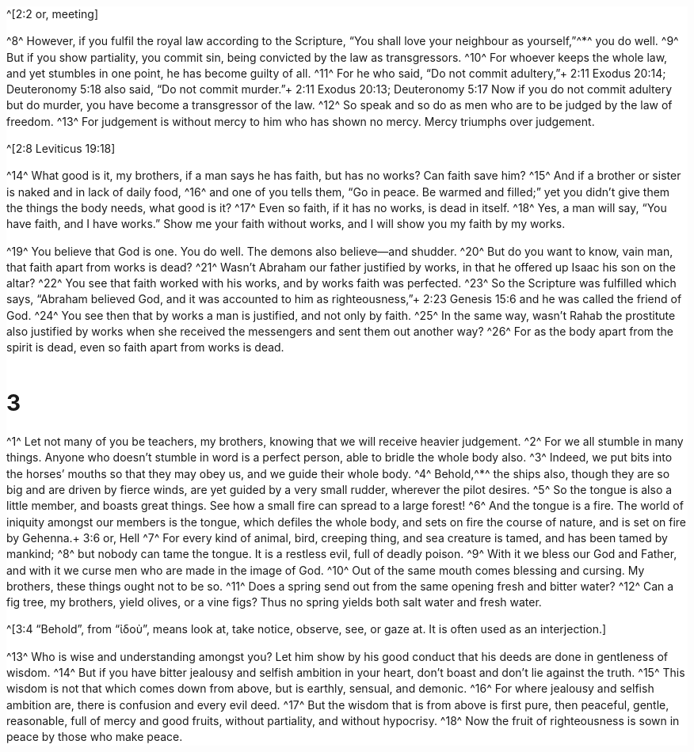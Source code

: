 ^[2:2 or, meeting]

^8^ However, if you fulfil the royal law according to the Scripture, “You shall love your neighbour as yourself,”^*^ you do well. ^9^ But if you show partiality, you commit sin, being convicted by the law as transgressors. ^10^ For whoever keeps the whole law, and yet stumbles in one point, he has become guilty of all. ^11^ For he who said, “Do not commit adultery,”+ 2:11 Exodus 20:14; Deuteronomy 5:18 also said, “Do not commit murder.”+ 2:11 Exodus 20:13; Deuteronomy 5:17 Now if you do not commit adultery but do murder, you have become a transgressor of the law. ^12^ So speak and so do as men who are to be judged by the law of freedom. ^13^ For judgement is without mercy to him who has shown no mercy. Mercy triumphs over judgement. 

^[2:8 Leviticus 19:18]

^14^ What good is it, my brothers, if a man says he has faith, but has no works? Can faith save him? ^15^ And if a brother or sister is naked and in lack of daily food, ^16^ and one of you tells them, “Go in peace. Be warmed and filled;” yet you didn’t give them the things the body needs, what good is it? ^17^ Even so faith, if it has no works, is dead in itself. ^18^ Yes, a man will say, “You have faith, and I have works.” Show me your faith without works, and I will show you my faith by my works. 

^19^ You believe that God is one. You do well. The demons also believe—and shudder. ^20^ But do you want to know, vain man, that faith apart from works is dead? ^21^ Wasn’t Abraham our father justified by works, in that he offered up Isaac his son on the altar? ^22^ You see that faith worked with his works, and by works faith was perfected. ^23^ So the Scripture was fulfilled which says, “Abraham believed God, and it was accounted to him as righteousness,”+ 2:23 Genesis 15:6 and he was called the friend of God. ^24^ You see then that by works a man is justified, and not only by faith. ^25^ In the same way, wasn’t Rahab the prostitute also justified by works when she received the messengers and sent them out another way? ^26^ For as the body apart from the spirit is dead, even so faith apart from works is dead. 

# 3 
^1^ Let not many of you be teachers, my brothers, knowing that we will receive heavier judgement. ^2^ For we all stumble in many things. Anyone who doesn’t stumble in word is a perfect person, able to bridle the whole body also. ^3^ Indeed, we put bits into the horses’ mouths so that they may obey us, and we guide their whole body. ^4^ Behold,^*^ the ships also, though they are so big and are driven by fierce winds, are yet guided by a very small rudder, wherever the pilot desires. ^5^ So the tongue is also a little member, and boasts great things. See how a small fire can spread to a large forest! ^6^ And the tongue is a fire. The world of iniquity amongst our members is the tongue, which defiles the whole body, and sets on fire the course of nature, and is set on fire by Gehenna.+ 3:6 or, Hell ^7^ For every kind of animal, bird, creeping thing, and sea creature is tamed, and has been tamed by mankind; ^8^ but nobody can tame the tongue. It is a restless evil, full of deadly poison. ^9^ With it we bless our God and Father, and with it we curse men who are made in the image of God. ^10^ Out of the same mouth comes blessing and cursing. My brothers, these things ought not to be so. ^11^ Does a spring send out from the same opening fresh and bitter water? ^12^ Can a fig tree, my brothers, yield olives, or a vine figs? Thus no spring yields both salt water and fresh water. 

^[3:4 “Behold”, from “ἰδοὺ”, means look at, take notice, observe, see, or gaze at. It is often used as an interjection.]

^13^ Who is wise and understanding amongst you? Let him show by his good conduct that his deeds are done in gentleness of wisdom. ^14^ But if you have bitter jealousy and selfish ambition in your heart, don’t boast and don’t lie against the truth. ^15^ This wisdom is not that which comes down from above, but is earthly, sensual, and demonic. ^16^ For where jealousy and selfish ambition are, there is confusion and every evil deed. ^17^ But the wisdom that is from above is first pure, then peaceful, gentle, reasonable, full of mercy and good fruits, without partiality, and without hypocrisy. ^18^ Now the fruit of righteousness is sown in peace by those who make peace. 
